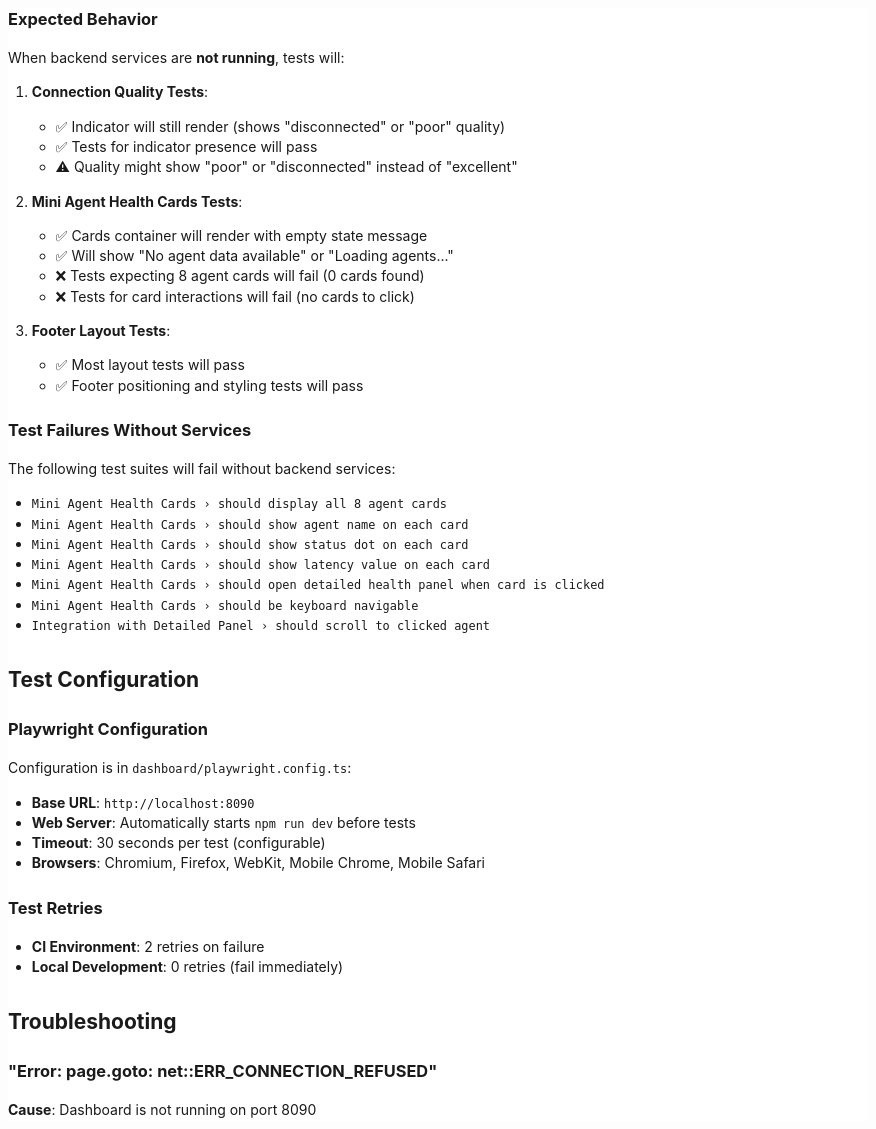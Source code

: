 ### Expected Behavior

When backend services are **not running**, tests will:

1. **Connection Quality Tests**:
   - ✅ Indicator will still render (shows "disconnected" or "poor" quality)
   - ✅ Tests for indicator presence will pass
   - ⚠️ Quality might show "poor" or "disconnected" instead of "excellent"

2. **Mini Agent Health Cards Tests**:
   - ✅ Cards container will render with empty state message
   - ✅ Will show "No agent data available" or "Loading agents..."
   - ❌ Tests expecting 8 agent cards will fail (0 cards found)
   - ❌ Tests for card interactions will fail (no cards to click)

3. **Footer Layout Tests**:
   - ✅ Most layout tests will pass
   - ✅ Footer positioning and styling tests will pass

### Test Failures Without Services

The following test suites will fail without backend services:

- `Mini Agent Health Cards › should display all 8 agent cards`
- `Mini Agent Health Cards › should show agent name on each card`
- `Mini Agent Health Cards › should show status dot on each card`
- `Mini Agent Health Cards › should show latency value on each card`
- `Mini Agent Health Cards › should open detailed health panel when card is clicked`
- `Mini Agent Health Cards › should be keyboard navigable`
- `Integration with Detailed Panel › should scroll to clicked agent`

## Test Configuration

### Playwright Configuration

Configuration is in `dashboard/playwright.config.ts`:

- **Base URL**: `http://localhost:8090`
- **Web Server**: Automatically starts `npm run dev` before tests
- **Timeout**: 30 seconds per test (configurable)
- **Browsers**: Chromium, Firefox, WebKit, Mobile Chrome, Mobile Safari

### Test Retries

- **CI Environment**: 2 retries on failure
- **Local Development**: 0 retries (fail immediately)

## Troubleshooting

### "Error: page.goto: net::ERR_CONNECTION_REFUSED"

**Cause**: Dashboard is not running on port 8090
